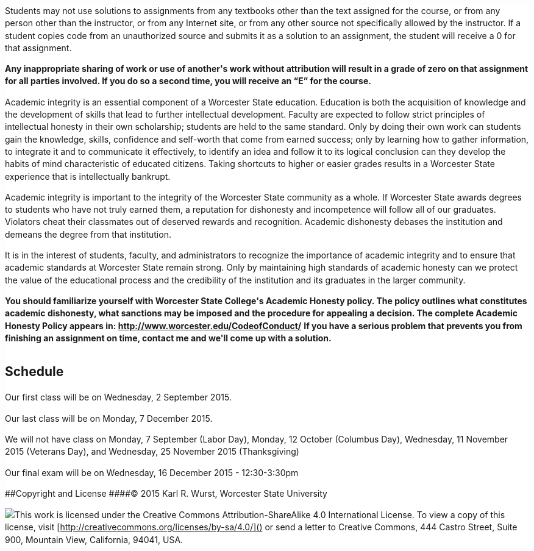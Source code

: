 Students may not use solutions to assignments from any textbooks other than the text assigned for the course, or from any person other than the instructor, or from any Internet site, or from any other source not specifically allowed by the instructor. If a student copies code from an unauthorized source and submits it as a solution to an assignment, the student will receive a 0 for that assignment.

**Any inappropriate sharing of work or use of another's work without attribution will result in a grade of zero on that assignment for all parties involved. If you do so a second time, you will receive an “E” for the course.**

Academic integrity is an essential component of a Worcester State education. Education is both the acquisition of knowledge and the development of skills that lead to further intellectual development. Faculty are expected to follow strict principles of intellectual honesty in their own scholarship; students are held to the same standard. Only by doing their own work can students gain the knowledge, skills, confidence and self-worth that come from earned success; only by learning how to gather information, to integrate it and to communicate it effectively, to identify an idea and follow it to its logical conclusion can they develop the habits of mind characteristic of educated citizens. Taking shortcuts to higher or easier grades results in a Worcester State experience that is intellectually bankrupt.

Academic integrity is important to the integrity of the Worcester State community as a whole. If Worcester State awards degrees to students who have not truly earned them, a reputation for dishonesty and incompetence will follow all of our graduates. Violators cheat their classmates out of deserved rewards and recognition. Academic dishonesty debases the institution and demeans the degree from that institution.  

It is in the interest of students, faculty, and administrators to recognize the importance of academic integrity and to ensure that academic standards at Worcester State remain strong. Only by maintaining high standards of academic honesty can we protect the value of the educational process and the credibility of the institution and its graduates in the larger community.

**You should familiarize yourself with Worcester State College's Academic Honesty policy. The policy outlines what constitutes academic dishonesty, what sanctions may be imposed and the procedure for appealing a decision. The complete Academic Honesty Policy appears in: <a href="http://www.worcester.edu/CodeofConduct/" target="_blank">http://www.worcester.edu/CodeofConduct/</a>**
**If you have a serious problem that prevents you from finishing an assignment on time, contact me and we'll come up with a solution.**

## Schedule
Our first class will be on Wednesday, 2 September 2015.

Our last class will be on Monday, 7 December 2015.

We will not have class on Monday, 7 September (Labor Day), Monday, 12 October (Columbus Day), Wednesday, 11 November 2015 (Veterans Day), and Wednesday, 25 November 2015 (Thanksgiving)

Our final exam will be on Wednesday, 16 December 2015 - 12:30-3:30pm
 

##Copyright and License
####&copy; 2015 Karl R. Wurst, Worcester State University

<img src="http://mirrors.creativecommons.org/presskit/buttons/88x31/png/by-sa.png" width=100px/>This work is licensed under the Creative Commons Attribution-ShareAlike 4.0 International License. To view a copy of this license, visit [http://creativecommons.org/licenses/by-sa/4.0/]() or send a letter to Creative Commons, 444 Castro Street, Suite 900, Mountain View, California, 94041, USA.